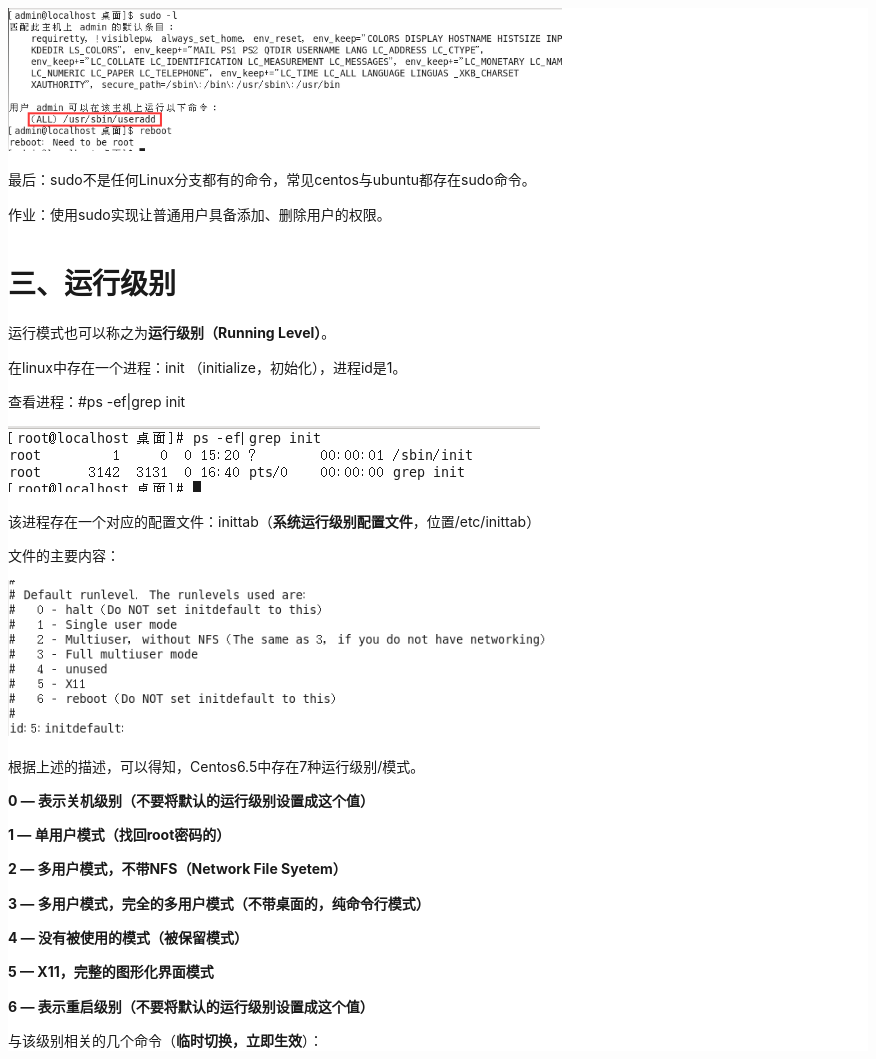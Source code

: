 ![](Aspose.Words.fcb843e1-5a3c-43dd-aa0e-20bbec76c82e.042.png)

最后：sudo不是任何Linux分支都有的命令，常见centos与ubuntu都存在sudo命令。

作业：使用sudo实现让普通用户具备添加、删除用户的权限。
# **三、运行级别**
运行模式也可以称之为**运行级别（Running Level）**。

在linux中存在一个进程：init （initialize，初始化），进程id是1。

查看进程：#ps -ef|grep init

![](Aspose.Words.fcb843e1-5a3c-43dd-aa0e-20bbec76c82e.043.png)

该进程存在一个对应的配置文件：inittab（**系统运行级别配置文件**，位置/etc/inittab）

文件的主要内容：

![](Aspose.Words.fcb843e1-5a3c-43dd-aa0e-20bbec76c82e.044.png)

根据上述的描述，可以得知，Centos6.5中存在7种运行级别/模式。

**0 — 表示关机级别（不要将默认的运行级别设置成这个值）**

**1 — 单用户模式（找回root密码的）**

**2 — 多用户模式，不带NFS（Network File Syetem）**

**3 — 多用户模式，完全的多用户模式（不带桌面的，纯命令行模式）**

**4 — 没有被使用的模式（被保留模式）**

**5 — X11，完整的图形化界面模式**

**6 — 表示重启级别（不要将默认的运行级别设置成这个值）**

与该级别相关的几个命令（**临时切换，立即生效**）：
